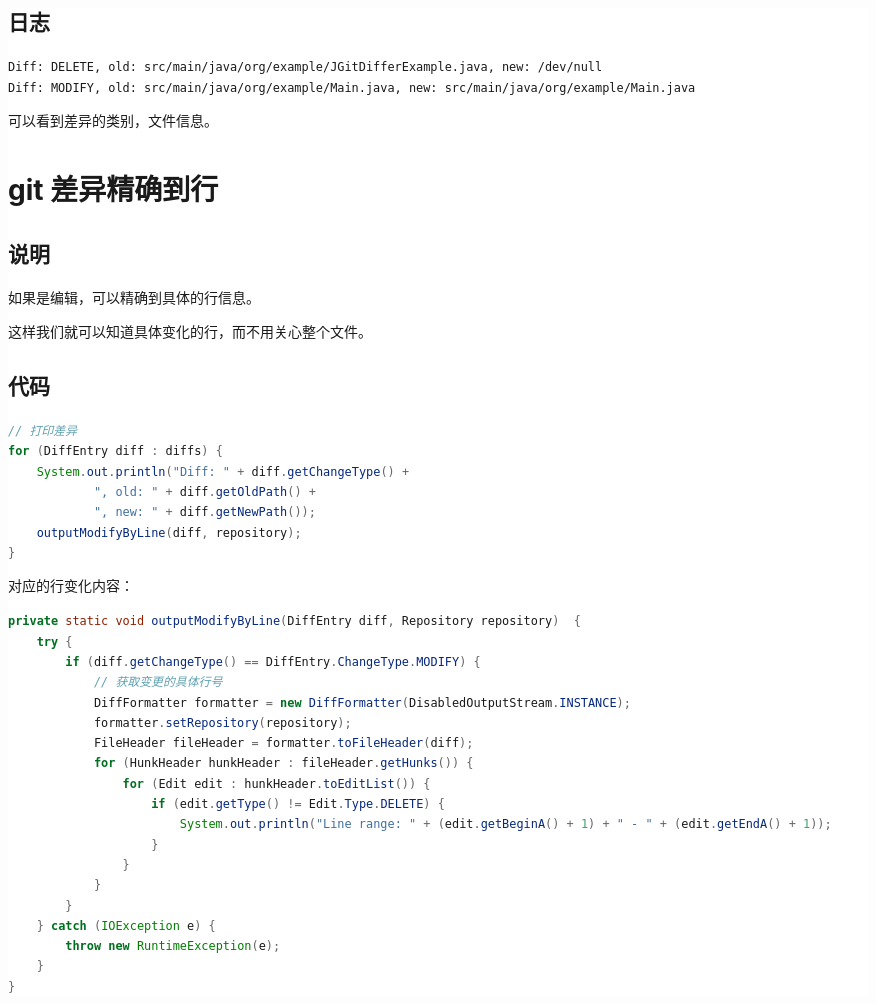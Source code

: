 ## 日志

```
Diff: DELETE, old: src/main/java/org/example/JGitDifferExample.java, new: /dev/null
Diff: MODIFY, old: src/main/java/org/example/Main.java, new: src/main/java/org/example/Main.java
```

可以看到差异的类别，文件信息。

# git 差异精确到行

## 说明

如果是编辑，可以精确到具体的行信息。

这样我们就可以知道具体变化的行，而不用关心整个文件。

## 代码

```java
// 打印差异
for (DiffEntry diff : diffs) {
    System.out.println("Diff: " + diff.getChangeType() +
            ", old: " + diff.getOldPath() +
            ", new: " + diff.getNewPath());
    outputModifyByLine(diff, repository);
}
```

对应的行变化内容：

```java
private static void outputModifyByLine(DiffEntry diff, Repository repository)  {
    try {
        if (diff.getChangeType() == DiffEntry.ChangeType.MODIFY) {
            // 获取变更的具体行号
            DiffFormatter formatter = new DiffFormatter(DisabledOutputStream.INSTANCE);
            formatter.setRepository(repository);
            FileHeader fileHeader = formatter.toFileHeader(diff);
            for (HunkHeader hunkHeader : fileHeader.getHunks()) {
                for (Edit edit : hunkHeader.toEditList()) {
                    if (edit.getType() != Edit.Type.DELETE) {
                        System.out.println("Line range: " + (edit.getBeginA() + 1) + " - " + (edit.getEndA() + 1));
                    }
                }
            }
        }
    } catch (IOException e) {
        throw new RuntimeException(e);
    }
}
```
